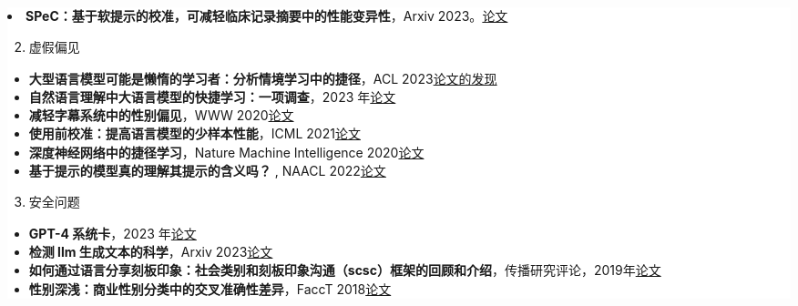 <li><strong><font style="vertical-align: inherit;"><font style="vertical-align: inherit;">SPeC：基于软提示的校准，可减轻临床记录摘要中的性能变异性</font></font></strong><font style="vertical-align: inherit;"><font style="vertical-align: inherit;">，Arxiv 2023。</font></font><a href="https://arxiv.org/abs/2303.13035" rel="nofollow"><font style="vertical-align: inherit;"><font style="vertical-align: inherit;">论文</font></font></a></li>
</ul>
<ol start="2" dir="auto">
<li><font style="vertical-align: inherit;"><font style="vertical-align: inherit;">虚假偏见</font></font></li>
</ol>
<ul dir="auto">
<li><strong><font style="vertical-align: inherit;"><font style="vertical-align: inherit;">大型语言模型可能是懒惰的学习者：分析情境学习中的捷径</font></font></strong><font style="vertical-align: inherit;"><font style="vertical-align: inherit;">，ACL 2023</font></font><a href="https://aclanthology.org/2023.findings-acl.284/" rel="nofollow"><font style="vertical-align: inherit;"><font style="vertical-align: inherit;">论文的发现</font></font></a></li>
<li><strong><font style="vertical-align: inherit;"><font style="vertical-align: inherit;">自然语言理解中大语言模型的快捷学习：一项调查</font></font></strong><font style="vertical-align: inherit;"><font style="vertical-align: inherit;">，2023 年</font></font><a href="https://arxiv.org/abs/2208.11857" rel="nofollow"><font style="vertical-align: inherit;"><font style="vertical-align: inherit;">论文</font></font></a></li>
<li><strong><font style="vertical-align: inherit;"><font style="vertical-align: inherit;">减轻字幕系统中的性别偏见</font></font></strong><font style="vertical-align: inherit;"><font style="vertical-align: inherit;">，WWW 2020</font></font><a href="https://dl.acm.org/doi/abs/10.1145/3442381.3449950" rel="nofollow"><font style="vertical-align: inherit;"><font style="vertical-align: inherit;">论文</font></font></a></li>
<li><strong><font style="vertical-align: inherit;"><font style="vertical-align: inherit;">使用前校准：提高语言模型的少样本性能</font></font></strong><font style="vertical-align: inherit;"><font style="vertical-align: inherit;">，ICML 2021</font></font><a href="https://arxiv.org/abs/2102.09690" rel="nofollow"><font style="vertical-align: inherit;"><font style="vertical-align: inherit;">论文</font></font></a></li>
<li><strong><font style="vertical-align: inherit;"><font style="vertical-align: inherit;">深度神经网络中的捷径学习</font></font></strong><font style="vertical-align: inherit;"><font style="vertical-align: inherit;">，Nature Machine Intelligence 2020</font></font><a href="https://www.nature.com/articles/s42256-020-00257-z" rel="nofollow"><font style="vertical-align: inherit;"><font style="vertical-align: inherit;">论文</font></font></a></li>
<li><strong><font style="vertical-align: inherit;"><font style="vertical-align: inherit;">基于提示的模型真的理解其提示的含义吗？</font></font></strong><font style="vertical-align: inherit;"><font style="vertical-align: inherit;"> , NAACL 2022</font></font><a href="https://aclanthology.org/2022.naacl-main.167/" rel="nofollow"><font style="vertical-align: inherit;"><font style="vertical-align: inherit;">论文</font></font></a></li>
</ul>
<ol start="3" dir="auto">
<li><font style="vertical-align: inherit;"><font style="vertical-align: inherit;">安全问题</font></font></li>
</ol>
<ul dir="auto">
<li><strong><font style="vertical-align: inherit;"><font style="vertical-align: inherit;">GPT-4 系统卡</font></font></strong><font style="vertical-align: inherit;"><font style="vertical-align: inherit;">，2023 年</font></font><a href="https://cdn.openai.com/papers/gpt-4-system-card.pdf" rel="nofollow"><font style="vertical-align: inherit;"><font style="vertical-align: inherit;">论文</font></font></a></li>
<li><strong><font style="vertical-align: inherit;"><font style="vertical-align: inherit;">检测 llm 生成文本的科学</font></font></strong><font style="vertical-align: inherit;"><font style="vertical-align: inherit;">，Arxiv 2023</font></font><a href="https://arxiv.org/pdf/2303.07205.pdf" rel="nofollow"><font style="vertical-align: inherit;"><font style="vertical-align: inherit;">论文</font></font></a></li>
<li><strong><font style="vertical-align: inherit;"><font style="vertical-align: inherit;">如何通过语言分享刻板印象：社会类别和刻板印象沟通（scsc）框架的回顾和介绍</font></font></strong><font style="vertical-align: inherit;"><font style="vertical-align: inherit;">，传播研究评论，2019年</font></font><a href="https://research.vu.nl/en/publications/how-stereotypes-are-shared-through-language-a-review-and-introduc" rel="nofollow"><font style="vertical-align: inherit;"><font style="vertical-align: inherit;">论文</font></font></a></li>
<li><strong><font style="vertical-align: inherit;"><font style="vertical-align: inherit;">性别深浅：商业性别分类中的交叉准确性差异</font></font></strong><font style="vertical-align: inherit;"><font style="vertical-align: inherit;">，FaccT 2018</font></font><a href="https://proceedings.mlr.press/v81/buolamwini18a/buolamwini18a.pdf" rel="nofollow"><font style="vertical-align: inherit;"><font style="vertical-align: inherit;">论文</font></font></a></li>